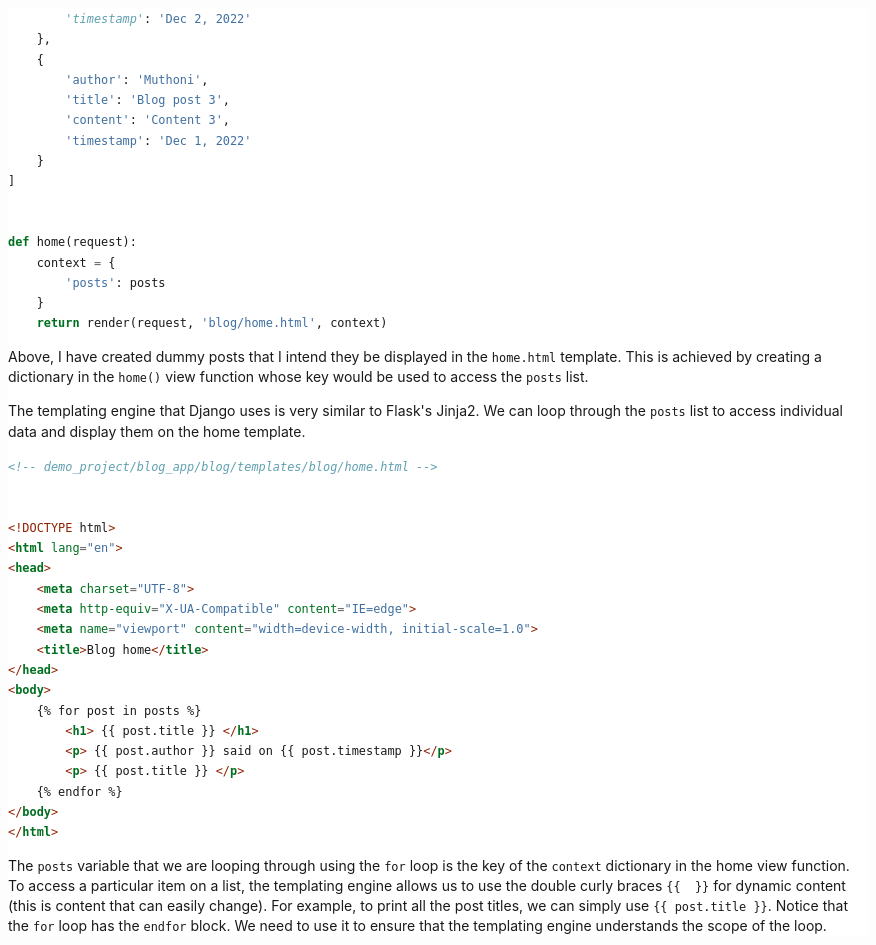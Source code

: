 ```python
        'timestamp': 'Dec 2, 2022'
    },
    {
        'author': 'Muthoni',
        'title': 'Blog post 3',
        'content': 'Content 3',
        'timestamp': 'Dec 1, 2022'
    }
]


def home(request):
    context = {
        'posts': posts
    }
    return render(request, 'blog/home.html', context)

```

Above, I have created dummy posts that I intend they be displayed in the `home.html` template. This is achieved by creating a dictionary in the `home()` view function whose key would be used to access the `posts` list.

The templating engine that Django uses is very similar to Flask's Jinja2. We can loop through the `posts` list to access individual data and display them on the home template.

```html
<!-- demo_project/blog_app/blog/templates/blog/home.html -->


<!DOCTYPE html>
<html lang="en">
<head>
    <meta charset="UTF-8">
    <meta http-equiv="X-UA-Compatible" content="IE=edge">
    <meta name="viewport" content="width=device-width, initial-scale=1.0">
    <title>Blog home</title>
</head>
<body>
    {% for post in posts %}
        <h1> {{ post.title }} </h1>
        <p> {{ post.author }} said on {{ post.timestamp }}</p>
        <p> {{ post.title }} </p>
    {% endfor %}
</body>
</html>
```

The `posts` variable that we are looping through using the `for` loop is the key of the `context` dictionary in the home view function. To access a particular item on a list, the templating engine allows us to use the double curly braces `{{  }}` for dynamic content (this is content that can easily change). For example, to print all the post titles, we can simply use `{{ post.title }}`. Notice that the `for` loop has the `endfor` block. We need to use it to ensure that the templating engine understands the scope of the loop.
